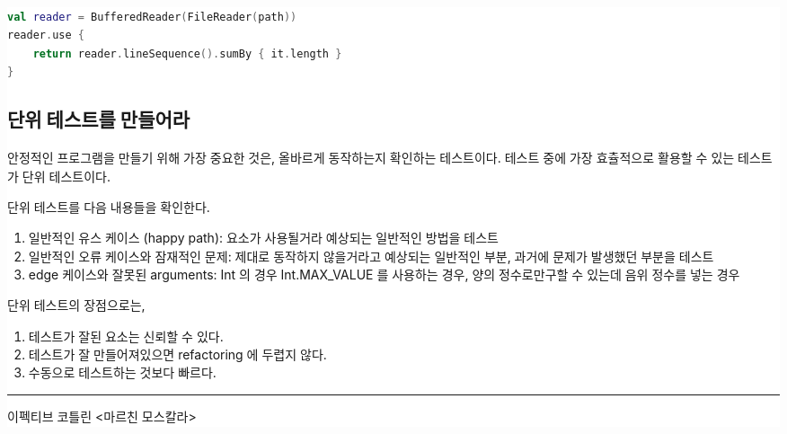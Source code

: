 ```kotlin
val reader = BufferedReader(FileReader(path))
reader.use {
    return reader.lineSequence().sumBy { it.length }
}
```

## 단위 테스트를 만들어라

안정적인 프로그램을 만들기 위해 가장 중요한 것은, 올바르게 동작하는지 확인하는 테스트이다.
테스트 중에 가장 효츌적으로 활용할 수 있는 테스트가 단위 테스트이다.

단위 테스트를 다음 내용들을 확인한다.

1. 일반적인 유스 케이스 (happy path): 요소가 사용될거라 예상되는 일반적인 방법을 테스트
2. 일반적인 오류 케이스와 잠재적인 문제: 제대로 동작하지 않을거라고 예상되는 일반적인 부분, 과거에 문제가 발생했던 부분을 테스트
3. edge 케이스와 잘못된 arguments: Int 의 경우 Int.MAX_VALUE 를 사용하는 경우, 양의 정수로만구할 수 있는데 음위 정수를 넣는 경우

단위 테스트의 장점으로는,

1. 테스트가 잘된 요소는 신뢰할 수 있다.
2. 테스트가 잘 만들어져있으면 refactoring 에 두렵지 않다.
3. 수동으로 테스트하는 것보다 빠르다.

---

이펙티브 코틀린 <마르친 모스칼라>
